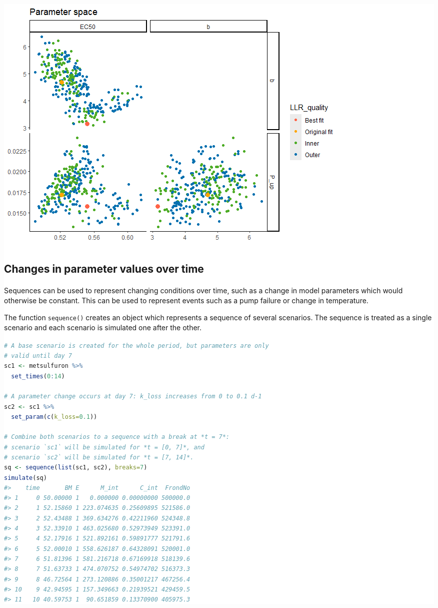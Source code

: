 ![](../doc/figures/howto-unnamed-chunk-17-1.png)

## Changes in parameter values over time

Sequences can be used to represent changing conditions over time, such
as a change in model parameters which would otherwise be constant. This
can be used to represent events such as a pump failure or change in
temperature.

The function `sequence()` creates an object which represents a sequence
of several scenarios. The sequence is treated as a single scenario and
each scenario is simulated one after the other.

``` r
# A base scenario is created for the whole period, but parameters are only
# valid until day 7
sc1 <- metsulfuron %>%
  set_times(0:14)

# A parameter change occurs at day 7: k_loss increases from 0 to 0.1 d-1
sc2 <- sc1 %>%
  set_param(c(k_loss=0.1))

# Combine both scenarios to a sequence with a break at *t = 7*:
# scenario `sc1` will be simulated for *t = [0, 7]*, and
# scenario `sc2` will be simulated for *t = [7, 14]*.
sq <- sequence(list(sc1, sc2), breaks=7)
simulate(sq)
#>    time       BM E      M_int      C_int  FrondNo
#> 1     0 50.00000 1   0.000000 0.00000000 500000.0
#> 2     1 52.15860 1 223.074635 0.25609895 521586.0
#> 3     2 52.43488 1 369.634276 0.42211960 524348.8
#> 4     3 52.33910 1 463.025680 0.52973949 523391.0
#> 5     4 52.17916 1 521.892161 0.59891777 521791.6
#> 6     5 52.00010 1 558.626187 0.64328091 520001.0
#> 7     6 51.81396 1 581.216718 0.67169918 518139.6
#> 8     7 51.63733 1 474.070752 0.54974702 516373.3
#> 9     8 46.72564 1 273.120886 0.35001217 467256.4
#> 10    9 42.94595 1 157.349663 0.21939521 429459.5
#> 11   10 40.59753 1  90.651859 0.13370900 405975.3
```